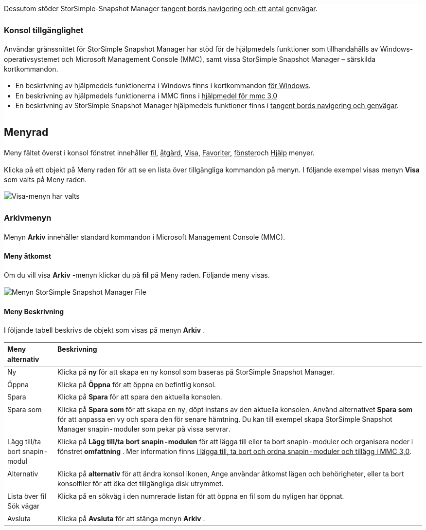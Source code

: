 Dessutom stöder StorSimple-Snapshot Manager [tangent bords navigering och ett antal genvägar](#keyboard-navigation-and-shortcuts).

### <a name="console-accessibility"></a>Konsol tillgänglighet
Användar gränssnittet för StorSimple Snapshot Manager har stöd för de hjälpmedels funktioner som tillhandahålls av Windows-operativsystemet och Microsoft Management Console (MMC), samt vissa StorSimple Snapshot Manager – särskilda kortkommandon. 

* En beskrivning av hjälpmedels funktionerna i Windows finns i kortkommandon [för Windows](https://support.microsoft.com/kb/126449). 
* En beskrivning av hjälpmedels funktionerna i MMC finns i [hjälpmedel för mmc 3,0](/previous-versions/windows/it-pro/windows-server-2008-R2-and-2008/cc766075(v=ws.11))
* En beskrivning av StorSimple Snapshot Manager hjälpmedels funktioner finns i [tangent bords navigering och genvägar](#keyboard-navigation-and-shortcuts).

## <a name="menu-bar"></a>Menyrad
Meny fältet överst i konsol fönstret innehåller [fil](#file-menu), [åtgärd](#action-menu), [Visa](#view-menu), [Favoriter](#favorites-menu), [fönster](#window-menu)och [Hjälp](#help-menu) menyer.

Klicka på ett objekt på Meny raden för att se en lista över tillgängliga kommandon på menyn. I följande exempel visas menyn **Visa** som valts på Meny raden.

![Visa-menyn har valts](./media/storsimple-use-snapshot-manager/HCS_SSM_View_menu.png)

### <a name="file-menu"></a>Arkivmenyn
Menyn **Arkiv** innehåller standard kommandon i Microsoft Management Console (MMC).

#### <a name="menu-access"></a>Meny åtkomst
Om du vill visa **Arkiv** -menyn klickar du på **fil** på Meny raden. Följande meny visas.

![Menyn StorSimple Snapshot Manager File](./media/storsimple-use-snapshot-manager/HCS_SSM_FileMenu.png) 

#### <a name="menu-description"></a>Meny Beskrivning
I följande tabell beskrivs de objekt som visas på menyn **Arkiv** .

| Meny alternativ | Beskrivning |
|:--- |:--- |
| Ny |Klicka på **ny** för att skapa en ny konsol som baseras på StorSimple Snapshot Manager. |
| Öppna |Klicka på **Öppna** för att öppna en befintlig konsol. |
| Spara |Klicka på **Spara** för att spara den aktuella konsolen. |
| Spara som |Klicka på **Spara som** för att skapa en ny, döpt instans av den aktuella konsolen. Använd alternativet **Spara som** för att anpassa en vy och spara den för senare hämtning. Du kan till exempel skapa StorSimple Snapshot Manager snapin-moduler som pekar på vissa servrar. |
| Lägg till/ta bort snapin-modul |Klicka på **Lägg till/ta bort snapin-modulen** för att lägga till eller ta bort snapin-moduler och organisera noder i fönstret **omfattning** . Mer information finns [i lägga till, ta bort och ordna snapin-moduler och tillägg i MMC 3,0](/previous-versions/windows/it-pro/windows-server-2008-R2-and-2008/cc722035(v=ws.11)). |
| Alternativ |Klicka på **alternativ** för att ändra konsol ikonen, Ange användar åtkomst lägen och behörigheter, eller ta bort konsolfiler för att öka det tillgängliga disk utrymmet. |
| Lista över fil Sök vägar |Klicka på en sökväg i den numrerade listan för att öppna en fil som du nyligen har öppnat. |
| Avsluta |Klicka på **Avsluta** för att stänga menyn **Arkiv** . |
